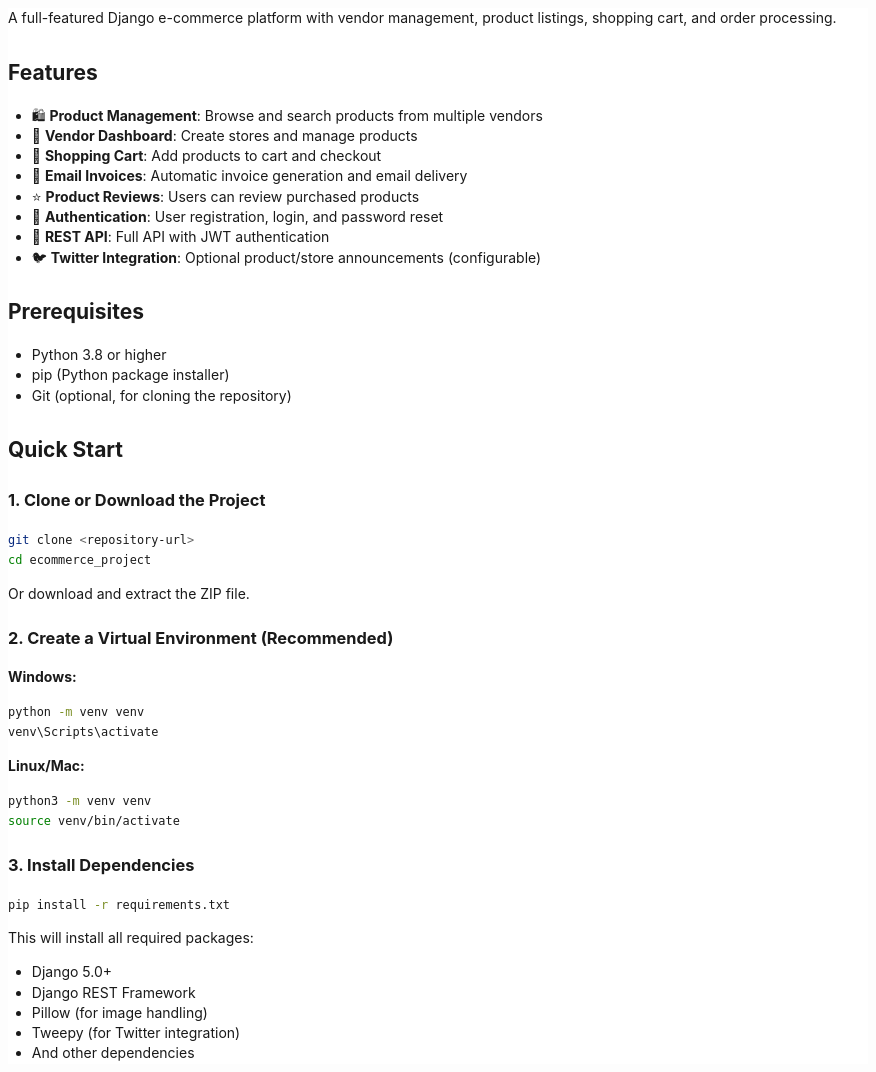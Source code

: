 

A full-featured Django e-commerce platform with vendor management, product listings, shopping cart, and order processing.

## Features

- 🛍️ **Product Management**: Browse and search products from multiple vendors
- 🏪 **Vendor Dashboard**: Create stores and manage products
- 🛒 **Shopping Cart**: Add products to cart and checkout
- 📧 **Email Invoices**: Automatic invoice generation and email delivery
- ⭐ **Product Reviews**: Users can review purchased products
- 🔐 **Authentication**: User registration, login, and password reset
- 🎨 **REST API**: Full API with JWT authentication
- 🐦 **Twitter Integration**: Optional product/store announcements (configurable)

## Prerequisites

- Python 3.8 or higher
- pip (Python package installer)
- Git (optional, for cloning the repository)

## Quick Start

### 1. Clone or Download the Project

```bash
git clone <repository-url>
cd ecommerce_project
```

Or download and extract the ZIP file.

### 2. Create a Virtual Environment (Recommended)

**Windows:**
```bash
python -m venv venv
venv\Scripts\activate
```

**Linux/Mac:**
```bash
python3 -m venv venv
source venv/bin/activate
```

### 3. Install Dependencies

```bash
pip install -r requirements.txt
```

This will install all required packages:
- Django 5.0+
- Django REST Framework
- Pillow (for image handling)
- Tweepy (for Twitter integration)
- And other dependencies
